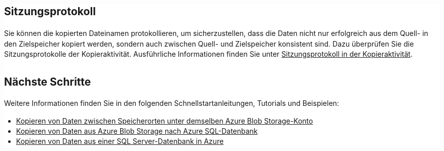 ## <a name="session-log"></a>Sitzungsprotokoll
Sie können die kopierten Dateinamen protokollieren, um sicherzustellen, dass die Daten nicht nur erfolgreich aus dem Quell- in den Zielspeicher kopiert werden, sondern auch zwischen Quell- und Zielspeicher konsistent sind. Dazu überprüfen Sie die Sitzungsprotokolle der Kopieraktivität. Ausführliche Informationen finden Sie unter [Sitzungsprotokoll in der Kopieraktivität](copy-activity-log.md).

## <a name="next-steps"></a>Nächste Schritte
Weitere Informationen finden Sie in den folgenden Schnellstartanleitungen, Tutorials und Beispielen:

- [Kopieren von Daten zwischen Speicherorten unter demselben Azure Blob Storage-Konto](quickstart-create-data-factory-dot-net.md)
- [Kopieren von Daten aus Azure Blob Storage nach Azure SQL-Datenbank](tutorial-copy-data-dot-net.md)
- [Kopieren von Daten aus einer SQL Server-Datenbank in Azure](tutorial-hybrid-copy-powershell.md)
